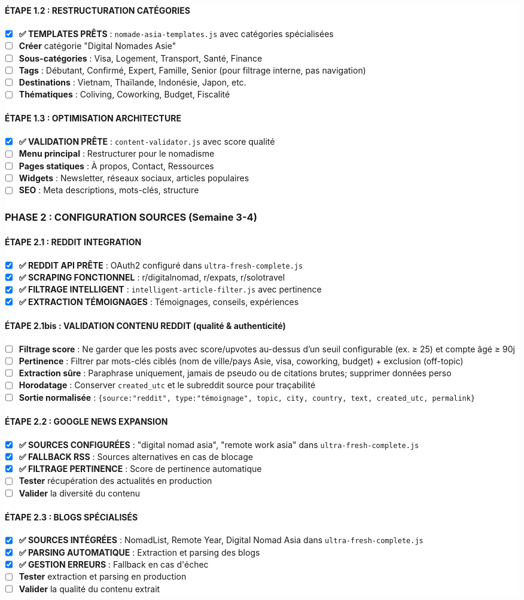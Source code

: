 #### **ÉTAPE 1.2 : RESTRUCTURATION CATÉGORIES**
- [x] **✅ TEMPLATES PRÊTS** : `nomade-asia-templates.js` avec catégories spécialisées
- [ ] **Créer** catégorie "Digital Nomades Asie"
- [ ] **Sous-catégories** : Visa, Logement, Transport, Santé, Finance
- [ ] **Tags** : Débutant, Confirmé, Expert, Famille, Senior (pour filtrage interne, pas navigation)
- [ ] **Destinations** : Vietnam, Thaïlande, Indonésie, Japon, etc.
- [ ] **Thématiques** : Coliving, Coworking, Budget, Fiscalité

#### **ÉTAPE 1.3 : OPTIMISATION ARCHITECTURE**
- [x] **✅ VALIDATION PRÊTE** : `content-validator.js` avec score qualité
- [ ] **Menu principal** : Restructurer pour le nomadisme
- [ ] **Pages statiques** : À propos, Contact, Ressources
- [ ] **Widgets** : Newsletter, réseaux sociaux, articles populaires
- [ ] **SEO** : Meta descriptions, mots-clés, structure

### **PHASE 2 : CONFIGURATION SOURCES (Semaine 3-4)**

#### **ÉTAPE 2.1 : REDDIT INTEGRATION**
- [x] **✅ REDDIT API PRÊTE** : OAuth2 configuré dans `ultra-fresh-complete.js`
- [x] **✅ SCRAPING FONCTIONNEL** : r/digitalnomad, r/expats, r/solotravel
- [x] **✅ FILTRAGE INTELLIGENT** : `intelligent-article-filter.js` avec pertinence
- [x] **✅ EXTRACTION TÉMOIGNAGES** : Témoignages, conseils, expériences

#### **ÉTAPE 2.1bis : VALIDATION CONTENU REDDIT (qualité & authenticité)**
- [ ] **Filtrage score** : Ne garder que les posts avec score/upvotes au-dessus d’un seuil configurable (ex. ≥ 25) et compte âgé ≥ 90j
- [ ] **Pertinence** : Filtrer par mots-clés ciblés (nom de ville/pays Asie, visa, coworking, budget) + exclusion (off-topic)
- [ ] **Extraction sûre** : Paraphrase uniquement, jamais de pseudo ou de citations brutes; supprimer données perso
- [ ] **Horodatage** : Conserver `created_utc` et le subreddit source pour traçabilité
- [ ] **Sortie normalisée** : `{source:"reddit", type:"témoignage", topic, city, country, text, created_utc, permalink}`

#### **ÉTAPE 2.2 : GOOGLE NEWS EXPANSION**
- [x] **✅ SOURCES CONFIGURÉES** : "digital nomad asia", "remote work asia" dans `ultra-fresh-complete.js`
- [x] **✅ FALLBACK RSS** : Sources alternatives en cas de blocage
- [x] **✅ FILTRAGE PERTINENCE** : Score de pertinence automatique
- [ ] **Tester** récupération des actualités en production
- [ ] **Valider** la diversité du contenu

#### **ÉTAPE 2.3 : BLOGS SPÉCIALISÉS**
- [x] **✅ SOURCES INTÉGRÉES** : NomadList, Remote Year, Digital Nomad Asia dans `ultra-fresh-complete.js`
- [x] **✅ PARSING AUTOMATIQUE** : Extraction et parsing des blogs
- [x] **✅ GESTION ERREURS** : Fallback en cas d'échec
- [ ] **Tester** extraction et parsing en production
- [ ] **Valider** la qualité du contenu extrait
